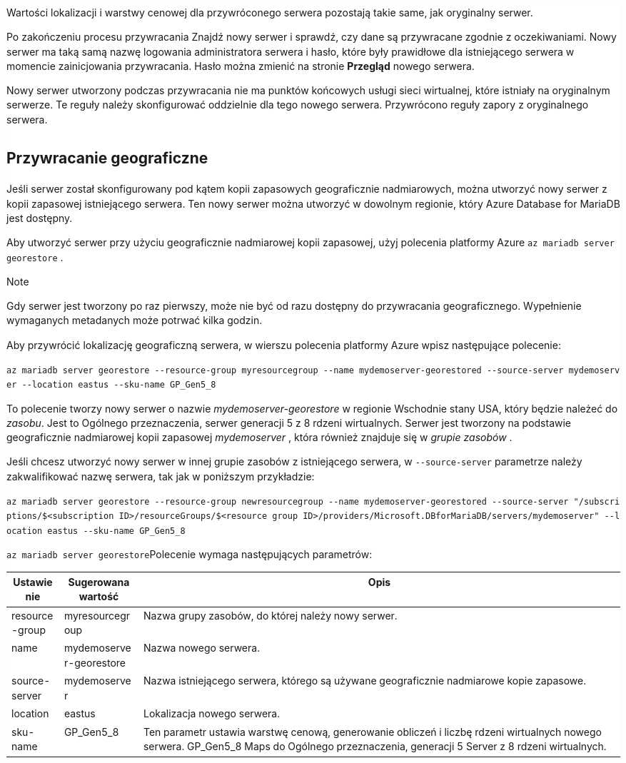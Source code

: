 Wartości lokalizacji i warstwy cenowej dla przywróconego serwera pozostają takie same, jak oryginalny serwer. 

Po zakończeniu procesu przywracania Znajdź nowy serwer i sprawdź, czy dane są przywracane zgodnie z oczekiwaniami. Nowy serwer ma taką samą nazwę logowania administratora serwera i hasło, które były prawidłowe dla istniejącego serwera w momencie zainicjowania przywracania. Hasło można zmienić na stronie **Przegląd** nowego serwera.

Nowy serwer utworzony podczas przywracania nie ma punktów końcowych usługi sieci wirtualnej, które istniały na oryginalnym serwerze. Te reguły należy skonfigurować oddzielnie dla tego nowego serwera. Przywrócono reguły zapory z oryginalnego serwera.

## <a name="geo-restore"></a>Przywracanie geograficzne

Jeśli serwer został skonfigurowany pod kątem kopii zapasowych geograficznie nadmiarowych, można utworzyć nowy serwer z kopii zapasowej istniejącego serwera. Ten nowy serwer można utworzyć w dowolnym regionie, który Azure Database for MariaDB jest dostępny.  

Aby utworzyć serwer przy użyciu geograficznie nadmiarowej kopii zapasowej, użyj polecenia platformy Azure `az mariadb server georestore` .

> [!NOTE]
> Gdy serwer jest tworzony po raz pierwszy, może nie być od razu dostępny do przywracania geograficznego. Wypełnienie wymaganych metadanych może potrwać kilka godzin.
>

Aby przywrócić lokalizację geograficzną serwera, w wierszu polecenia platformy Azure wpisz następujące polecenie:

```azurecli-interactive
az mariadb server georestore --resource-group myresourcegroup --name mydemoserver-georestored --source-server mydemoserver --location eastus --sku-name GP_Gen5_8
```

To polecenie tworzy nowy serwer o nazwie *mydemoserver-georestore* w regionie Wschodnie stany USA, który będzie należeć do *zasobu*. Jest to Ogólnego przeznaczenia, serwer generacji 5 z 8 rdzeni wirtualnych. Serwer jest tworzony na podstawie geograficznie nadmiarowej kopii zapasowej *mydemoserver* , która również znajduje się w *grupie zasobów* .

Jeśli chcesz utworzyć nowy serwer w innej grupie zasobów z istniejącego serwera, w `--source-server` parametrze należy zakwalifikować nazwę serwera, tak jak w poniższym przykładzie:

```azurecli-interactive
az mariadb server georestore --resource-group newresourcegroup --name mydemoserver-georestored --source-server "/subscriptions/$<subscription ID>/resourceGroups/$<resource group ID>/providers/Microsoft.DBforMariaDB/servers/mydemoserver" --location eastus --sku-name GP_Gen5_8

```

`az mariadb server georestore`Polecenie wymaga następujących parametrów:

| Ustawienie | Sugerowana wartość | Opis  |
| --- | --- | --- |
|resource-group| myresourcegroup | Nazwa grupy zasobów, do której należy nowy serwer.|
|name | mydemoserver-georestore | Nazwa nowego serwera. |
|source-server | mydemoserver | Nazwa istniejącego serwera, którego są używane geograficznie nadmiarowe kopie zapasowe. |
|location | eastus | Lokalizacja nowego serwera. |
|sku-name| GP_Gen5_8 | Ten parametr ustawia warstwę cenową, generowanie obliczeń i liczbę rdzeni wirtualnych nowego serwera. GP_Gen5_8 Maps do Ogólnego przeznaczenia, generacji 5 Server z 8 rdzeni wirtualnych.|
